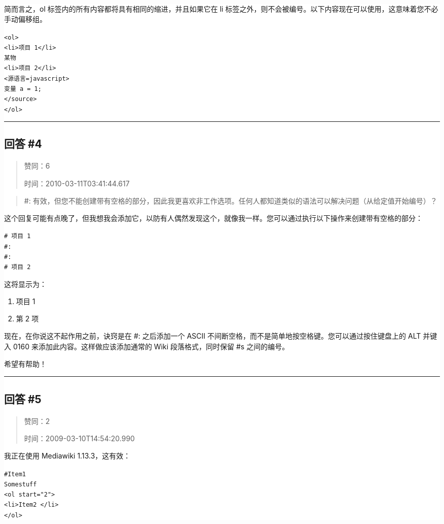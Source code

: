 简而言之，ol 标签内的所有内容都将具有相同的缩进，并且如果它在 li 标签之外，则不会被编号。以下内容现在可以使用，这意味着您不必手动偏移组。

```
<ol>
<li>项目 1</li>
某物
<li>项目 2</li>
<源语言=javascript>
变量 a = 1;
</source>
</ol>

```

* * *

## 回答 #4

> 赞同：6
> 
> 时间：2010-03-11T03:41:44.617

> #: 有效，但您不能创建带有空格的部分，因此我更喜欢非工作选项。任何人都知道类似的语法可以解决问题（从给定值开始编号）？

这个回复可能有点晚了，但我想我会添加它，以防有人偶然发现这个，就像我一样。您可以通过执行以下操作来创建带有空格的部分：

```
# 项目 1
#:
#:
# 项目 2

```

这将显示为：

1.  项目 1

2.  第 2 项

现在，在你说这不起作用之前，诀窍是在 #: 之后添加一个 ASCII 不间断空格，而不是简单地按空格键。您可以通过按住键盘上的 ALT 并键入 0160 来添加此内容。这样做应该添加通常的 Wiki 段落格式，同时保留 #s 之间的编号。

希望有帮助！

* * *

## 回答 #5

> 赞同：2
> 
> 时间：2009-03-10T14:54:20.990

我正在使用 Mediawiki 1.13.3，这有效：

```
#Item1
Somestuff
<ol start="2">
<li>Item2 </li>
</ol> 
```
